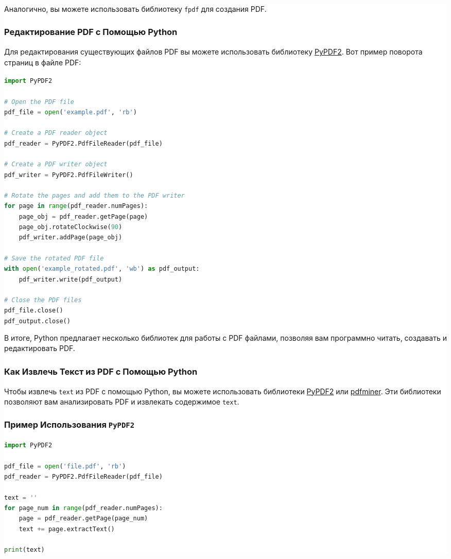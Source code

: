 Аналогично, вы можете использовать библиотеку `fpdf` для создания PDF.

### Редактирование PDF с Помощью Python

Для редактирования существующих файлов PDF вы можете использовать библиотеку [PyPDF2](https://pypi.org/project/PyPDF2/). Вот пример поворота страниц в файле PDF:

```python
import PyPDF2

# Open the PDF file
pdf_file = open('example.pdf', 'rb')

# Create a PDF reader object
pdf_reader = PyPDF2.PdfFileReader(pdf_file)

# Create a PDF writer object
pdf_writer = PyPDF2.PdfFileWriter()

# Rotate the pages and add them to the PDF writer
for page in range(pdf_reader.numPages):
    page_obj = pdf_reader.getPage(page)
    page_obj.rotateClockwise(90)
    pdf_writer.addPage(page_obj)
    
# Save the rotated PDF file
with open('example_rotated.pdf', 'wb') as pdf_output:
    pdf_writer.write(pdf_output)
    
# Close the PDF files
pdf_file.close()
pdf_output.close()
```

В итоге, Python предлагает несколько библиотек для работы с PDF файлами, позволяя вам программно читать, создавать и редактировать PDF.

### Как Извлечь Текст из PDF с Помощью Python

Чтобы извлечь `text` из PDF с помощью Python, вы можете использовать библиотеки [PyPDF2](https://pypi.org/project/PyPDF2/) или [pdfminer](https://pypi.org/project/pdfminer/). Эти библиотеки позволяют вам анализировать PDF и извлекать содержимое `text`.

### Пример Использования `PyPDF2`

```python
import PyPDF2

pdf_file = open('file.pdf', 'rb')
pdf_reader = PyPDF2.PdfFileReader(pdf_file)

text = ''
for page_num in range(pdf_reader.numPages):
    page = pdf_reader.getPage(page_num)
    text += page.extractText()

print(text)
```
